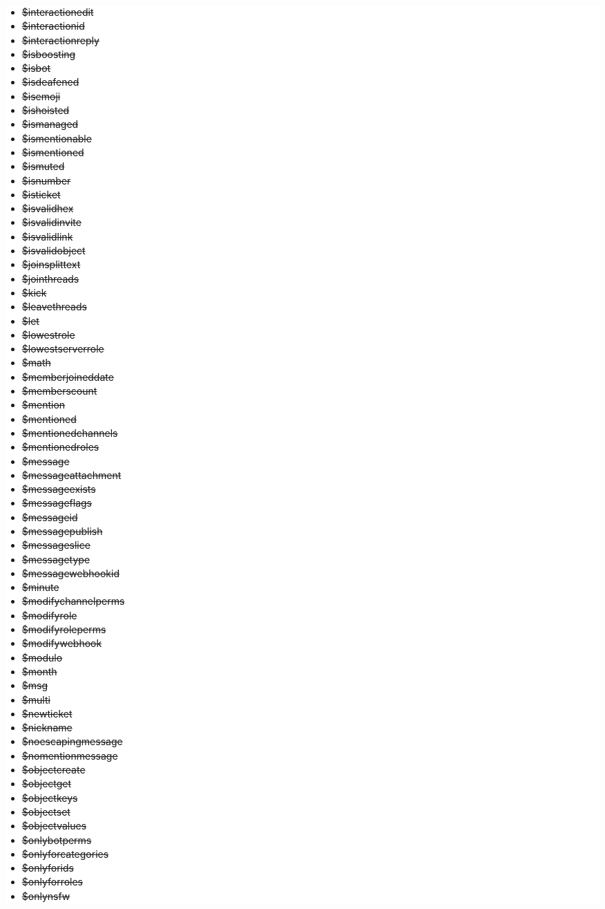 * ~~$interactionedit~~
* ~~$interactionid~~
* ~~$interactionreply~~
* ~~$isboosting~~
* ~~$isbot~~
* ~~$isdeafened~~
* ~~$isemoji~~
* ~~$ishoisted~~
* ~~$ismanaged~~
* ~~$ismentionable~~
* ~~$ismentioned~~
* ~~$ismuted~~
* ~~$isnumber~~
* ~~$isticket~~
* ~~$isvalidhex~~
* ~~$isvalidinvite~~
* ~~$isvalidlink~~
* ~~$isvalidobject~~
* ~~$joinsplittext~~
* ~~$jointhreads~~
* ~~$kick~~
* ~~$leavethreads~~
* ~~$let~~
* ~~$lowestrole~~
* ~~$lowestserverrole~~
* ~~$math~~
* ~~$memberjoineddate~~
* ~~$memberscount~~
* ~~$mention~~
* ~~$mentioned~~
* ~~$mentionedchannels~~
* ~~$mentionedroles~~
* ~~$message~~
* ~~$messageattachment~~
* ~~$messageexists~~
* ~~$messageflags~~
* ~~$messageid~~
* ~~$messagepublish~~
* ~~$messageslice~~
* ~~$messagetype~~
* ~~$messagewebhookid~~
* ~~$minute~~
* ~~$modifychannelperms~~
* ~~$modifyrole~~
* ~~$modifyroleperms~~
* ~~$modifywebhook~~
* ~~$modulo~~
* ~~$month~~
* ~~$msg~~
* ~~$multi~~
* ~~$newticket~~
* ~~$nickname~~
* ~~$noescapingmessage~~
* ~~$nomentionmessage~~
* ~~$objectcreate~~
* ~~$objectget~~
* ~~$objectkeys~~
* ~~$objectset~~
* ~~$objectvalues~~
* ~~$onlybotperms~~
* ~~$onlyforcategories~~
* ~~$onlyforids~~
* ~~$onlyforroles~~
* ~~$onlynsfw~~